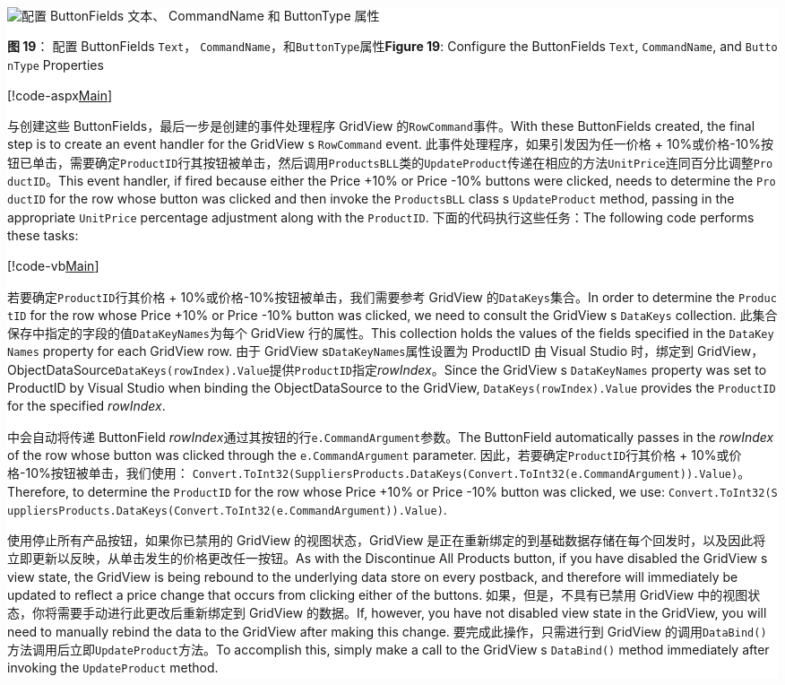 
![配置 ButtonFields 文本、 CommandName 和 ButtonType 属性](adding-and-responding-to-buttons-to-a-gridview-vb/_static/image49.png)

<span data-ttu-id="1a1e8-274">**图 19**： 配置 ButtonFields `Text`， `CommandName`，和`ButtonType`属性</span><span class="sxs-lookup"><span data-stu-id="1a1e8-274">**Figure 19**: Configure the ButtonFields `Text`, `CommandName`, and `ButtonType` Properties</span></span>


[!code-aspx[Main](adding-and-responding-to-buttons-to-a-gridview-vb/samples/sample9.aspx)]

<span data-ttu-id="1a1e8-275">与创建这些 ButtonFields，最后一步是创建的事件处理程序 GridView 的`RowCommand`事件。</span><span class="sxs-lookup"><span data-stu-id="1a1e8-275">With these ButtonFields created, the final step is to create an event handler for the GridView s `RowCommand` event.</span></span> <span data-ttu-id="1a1e8-276">此事件处理程序，如果引发因为任一价格 + 10%或价格-10%按钮已单击，需要确定`ProductID`行其按钮被单击，然后调用`ProductsBLL`类的`UpdateProduct`传递在相应的方法`UnitPrice`连同百分比调整`ProductID`。</span><span class="sxs-lookup"><span data-stu-id="1a1e8-276">This event handler, if fired because either the Price +10% or Price -10% buttons were clicked, needs to determine the `ProductID` for the row whose button was clicked and then invoke the `ProductsBLL` class s `UpdateProduct` method, passing in the appropriate `UnitPrice` percentage adjustment along with the `ProductID`.</span></span> <span data-ttu-id="1a1e8-277">下面的代码执行这些任务：</span><span class="sxs-lookup"><span data-stu-id="1a1e8-277">The following code performs these tasks:</span></span>

[!code-vb[Main](adding-and-responding-to-buttons-to-a-gridview-vb/samples/sample10.vb)]

<span data-ttu-id="1a1e8-278">若要确定`ProductID`行其价格 + 10%或价格-10%按钮被单击，我们需要参考 GridView 的`DataKeys`集合。</span><span class="sxs-lookup"><span data-stu-id="1a1e8-278">In order to determine the `ProductID` for the row whose Price +10% or Price -10% button was clicked, we need to consult the GridView s `DataKeys` collection.</span></span> <span data-ttu-id="1a1e8-279">此集合保存中指定的字段的值`DataKeyNames`为每个 GridView 行的属性。</span><span class="sxs-lookup"><span data-stu-id="1a1e8-279">This collection holds the values of the fields specified in the `DataKeyNames` property for each GridView row.</span></span> <span data-ttu-id="1a1e8-280">由于 GridView s`DataKeyNames`属性设置为 ProductID 由 Visual Studio 时，绑定到 GridView，ObjectDataSource`DataKeys(rowIndex).Value`提供`ProductID`指定*rowIndex*。</span><span class="sxs-lookup"><span data-stu-id="1a1e8-280">Since the GridView s `DataKeyNames` property was set to ProductID by Visual Studio when binding the ObjectDataSource to the GridView, `DataKeys(rowIndex).Value` provides the `ProductID` for the specified *rowIndex*.</span></span>

<span data-ttu-id="1a1e8-281">中会自动将传递 ButtonField *rowIndex*通过其按钮的行`e.CommandArgument`参数。</span><span class="sxs-lookup"><span data-stu-id="1a1e8-281">The ButtonField automatically passes in the *rowIndex* of the row whose button was clicked through the `e.CommandArgument` parameter.</span></span> <span data-ttu-id="1a1e8-282">因此，若要确定`ProductID`行其价格 + 10%或价格-10%按钮被单击，我们使用： `Convert.ToInt32(SuppliersProducts.DataKeys(Convert.ToInt32(e.CommandArgument)).Value)`。</span><span class="sxs-lookup"><span data-stu-id="1a1e8-282">Therefore, to determine the `ProductID` for the row whose Price +10% or Price -10% button was clicked, we use: `Convert.ToInt32(SuppliersProducts.DataKeys(Convert.ToInt32(e.CommandArgument)).Value)`.</span></span>

<span data-ttu-id="1a1e8-283">使用停止所有产品按钮，如果你已禁用的 GridView 的视图状态，GridView 是正在重新绑定的到基础数据存储在每个回发时，以及因此将立即更新以反映，从单击发生的价格更改任一按钮。</span><span class="sxs-lookup"><span data-stu-id="1a1e8-283">As with the Discontinue All Products button, if you have disabled the GridView s view state, the GridView is being rebound to the underlying data store on every postback, and therefore will immediately be updated to reflect a price change that occurs from clicking either of the buttons.</span></span> <span data-ttu-id="1a1e8-284">如果，但是，不具有已禁用 GridView 中的视图状态，你将需要手动进行此更改后重新绑定到 GridView 的数据。</span><span class="sxs-lookup"><span data-stu-id="1a1e8-284">If, however, you have not disabled view state in the GridView, you will need to manually rebind the data to the GridView after making this change.</span></span> <span data-ttu-id="1a1e8-285">要完成此操作，只需进行到 GridView 的调用`DataBind()`方法调用后立即`UpdateProduct`方法。</span><span class="sxs-lookup"><span data-stu-id="1a1e8-285">To accomplish this, simply make a call to the GridView s `DataBind()` method immediately after invoking the `UpdateProduct` method.</span></span>
